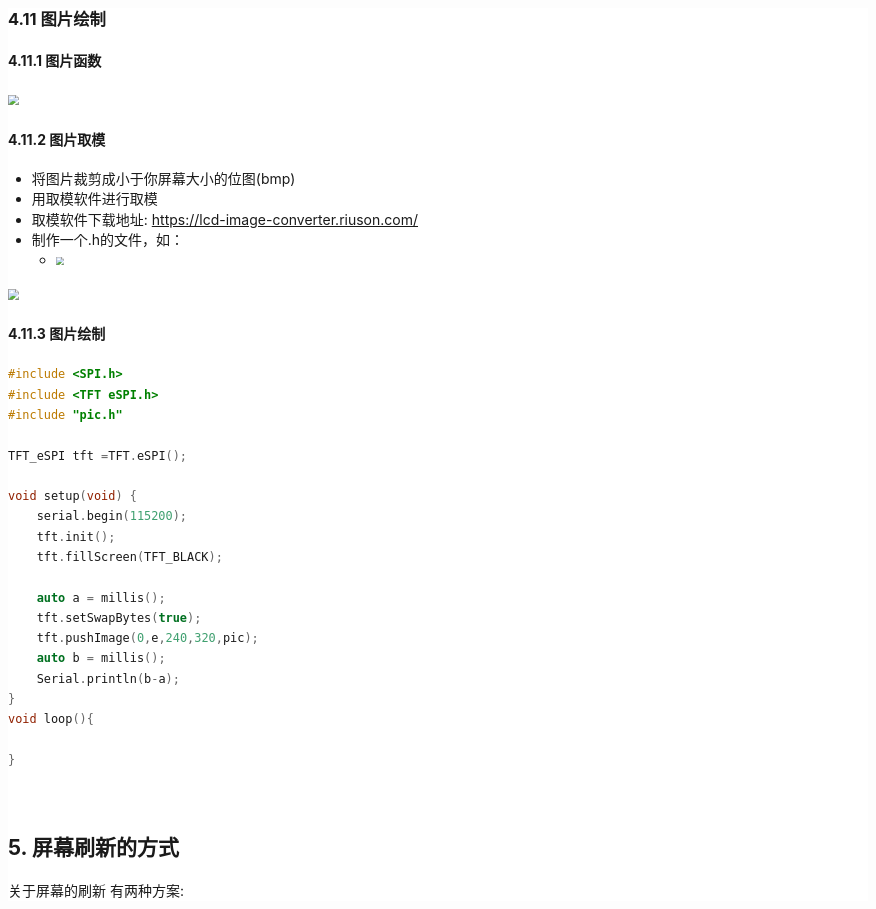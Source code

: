 

### 4.11 图片绘制

#### 4.11.1 图片函数

<img src="https://raw.githubusercontent.com/pepedd864/cdn-repos/main/img/bf2bc7e99113998e04caa625c3d5bab5.png" style="zoom:67%;" />

#### 4.11.2 图片取模

- 将图片裁剪成小于你屏幕大小的位图(bmp)
- 用取模软件进行取模
- 取模软件下载地址: https://lcd-image-converter.riuson.com/
- 制作一个.h的文件，如：
  - <img src="https://raw.githubusercontent.com/pepedd864/cdn-repos/main/img/11ae4aa4f35140061d8a649a90ed6299.png" style="zoom:50%;" />

<img src="https://raw.githubusercontent.com/pepedd864/cdn-repos/main/img/23a8a4f95b4cdaa9b0775b1fb13007ee.png" style="zoom:67%;" />



#### 4.11.3 图片绘制

```c
#include <SPI.h>
#include <TFT eSPI.h>
#include "pic.h"

TFT_eSPI tft =TFT.eSPI();

void setup(void) {
	serial.begin(115200);
    tft.init();
	tft.fillScreen(TFT_BLACK);
    
	auto a = millis();
	tft.setSwapBytes(true);
	tft.pushImage(0,e,240,320,pic);
    auto b = millis();
	Serial.println(b-a);
}
void loop(){
    
}
```



<img src="https://raw.githubusercontent.com/pepedd864/cdn-repos/main/img/a4c4b780e4461bc4e75a7e6f1328a514.png" alt="" style="zoom:50%;" />



## 5. 屏幕刷新的方式

关于屏幕的刷新
有两种方案:
